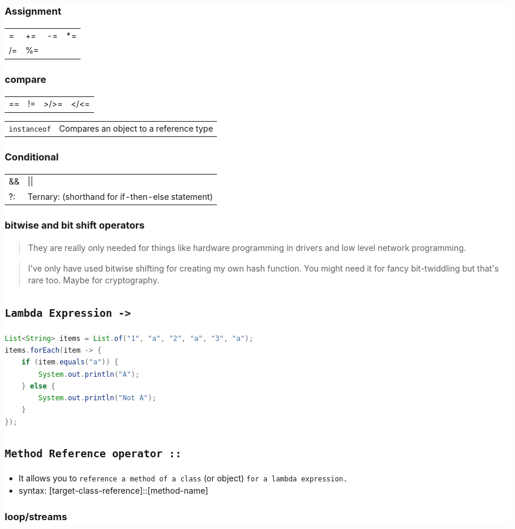 ### Assignment 

||| | |
|--|--|--|--|
|=|+=	|-=|*=|
|/=|%=|	

### compare

||| | |
|--|--|--|--|
| == | !=	| >/>= | </<= |

|||
|--|--|
| `instanceof` | Compares an object to a reference type|


### Conditional


||| 
|--|--|
| && | \|\|	| 
| ?: |Ternary: (shorthand for if-then-else statement)|


### bitwise and bit shift operators
> They are really only needed for things like hardware programming in drivers and low level network programming. 

> I've only have used bitwise shifting for creating my own hash function. You might need it for fancy bit-twiddling but that's rare too. Maybe for cryptography.


## `Lambda Expression ->`
```java
List<String> items = List.of("1", "a", "2", "a", "3", "a");
items.forEach(item -> {
    if (item.equals("a")) {
        System.out.println("A");
    } else {
        System.out.println("Not A");
    }
});
```
## `Method Reference operator ::`
-  It allows you to `reference a method of a class` (or object) `for a lambda expression.`
- syntax: [target-class-reference]::[method-name]
### loop/streams
